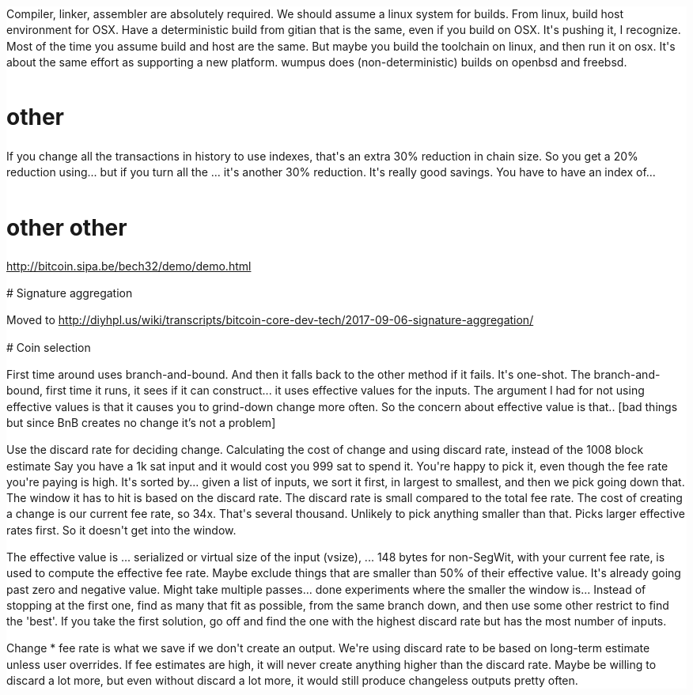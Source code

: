 Compiler, linker, assembler are absolutely required. We should assume a linux system for builds. From linux, build host environment for OSX. Have a deterministic build from gitian that is the same, even if you build on OSX. It's pushing it, I recognize. Most of the time you assume build and host are the same. But maybe you build the toolchain on linux, and then run it on osx. It's about the same effort as supporting a new platform. wumpus does (non-deterministic) builds on openbsd and freebsd.

# other

If you change all the transactions in history to use indexes, that's an extra 30% reduction in chain size. So you get a 20% reduction using... but if you turn all the ... it's another 30% reduction. It's really good savings. You have to have an index of...

# other other

<http://bitcoin.sipa.be/bech32/demo/demo.html>

<div id="signature-aggregation" />
# Signature aggregation

Moved to <http://diyhpl.us/wiki/transcripts/bitcoin-core-dev-tech/2017-09-06-signature-aggregation/>

<div id="coin-selection" />
# Coin selection

First time around uses branch-and-bound. And then it falls back to the other method if it fails. It's one-shot. The branch-and-bound, first time it runs, it sees if it can construct... it uses effective values for the inputs. The argument I had for not using effective values is that it causes you to grind-down change more often. So the concern about effective value is that.. [bad things but since BnB creates no change it’s not a problem] 

Use the discard rate for deciding change. Calculating the cost of change and using discard rate, instead of the 1008 block estimate Say you have a 1k sat input and it would cost you 999 sat to spend it. You're happy to pick it, even though the fee rate you're paying is high. It's sorted by... given a list of inputs, we sort it first, in largest to smallest, and then we pick going down that. The window it has to hit is based on the discard rate. The discard rate is small compared to the total fee rate. The cost of creating a change is our current fee rate, so 34x. That's several thousand. Unlikely to pick anything smaller than that. Picks larger effective rates first. So it doesn't get into the window.

The effective value is ...  serialized or virtual size of the input (vsize), ... 148 bytes for non-SegWit, with your current fee rate, is used to compute the effective fee rate. Maybe exclude things that are smaller than 50% of their effective value. It's already going past zero and negative value. Might take multiple passes... done experiments where the smaller the window is... Instead of stopping at the first one, find as many that fit as possible, from the same branch down, and then use some other restrict to find the 'best'. If you take the first solution, go off and find the one with the highest discard rate but has the most number of inputs.

Change * fee rate is what we save if we don't create an output. We're using discard rate to be based on long-term estimate unless user overrides. If fee estimates are high, it will never create anything higher than the discard rate. Maybe be willing to discard a lot more, but even without discard a lot more, it would still produce changeless outputs pretty often.
